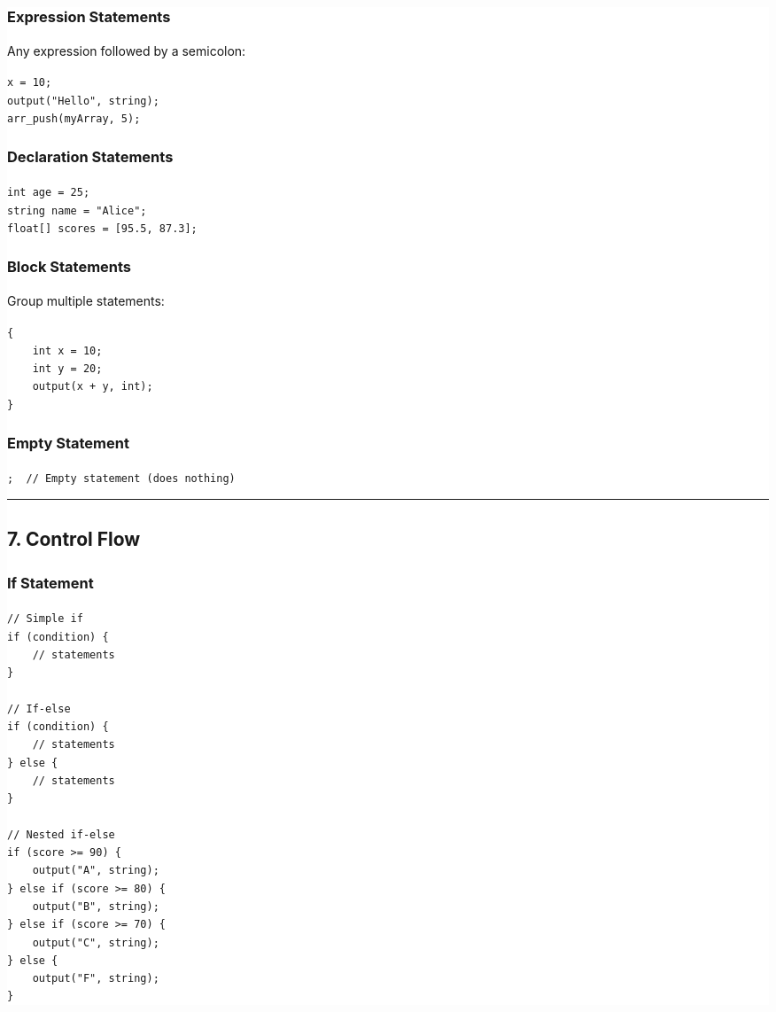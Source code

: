 ### Expression Statements

Any expression followed by a semicolon:

```pie
x = 10;
output("Hello", string);
arr_push(myArray, 5);
```

### Declaration Statements

```pie
int age = 25;
string name = "Alice";
float[] scores = [95.5, 87.3];
```

### Block Statements

Group multiple statements:

```pie
{
    int x = 10;
    int y = 20;
    output(x + y, int);
}
```

### Empty Statement

```pie
;  // Empty statement (does nothing)
```

---

## 7. Control Flow

### If Statement

```pie
// Simple if
if (condition) {
    // statements
}

// If-else
if (condition) {
    // statements
} else {
    // statements
}

// Nested if-else
if (score >= 90) {
    output("A", string);
} else if (score >= 80) {
    output("B", string);
} else if (score >= 70) {
    output("C", string);
} else {
    output("F", string);
}
```
